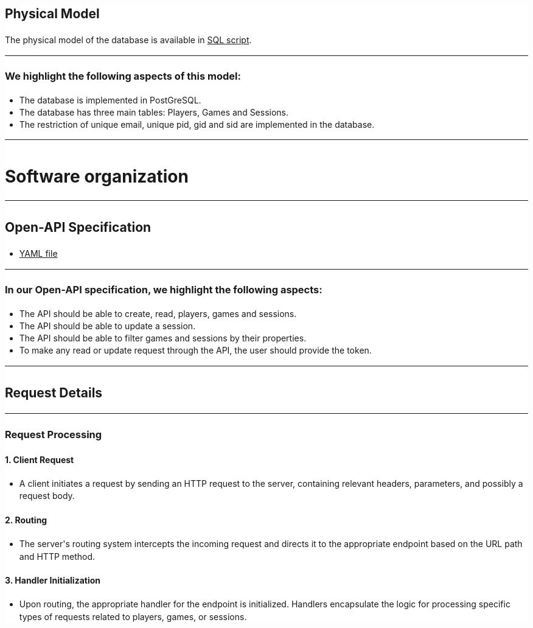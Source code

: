 ## Physical Model

The physical model of the database is available in [SQL script](/../sql/createSchema.sql).

---

### We highlight the following aspects of this model:
- The database is implemented in PostGreSQL.
- The database has three main tables: Players, Games and Sessions.
- The restriction of unique email, unique pid, gid and sid are implemented in the database.

---

# Software organization

---
## Open-API Specification
- [YAML file](SessionAppApi.yml)
---
### In our Open-API specification, we highlight the following aspects:

- The API should be able to create, read, players, games and sessions.
- The API should be able to update a session.
- The API should be able to filter games and sessions by their properties.
- To make any read or update request through the API, the user should provide the token.

---

## Request Details

---
### Request Processing

#### 1. Client Request
- A client initiates a request by sending an HTTP request to the server, containing relevant headers,
parameters, and possibly a request body.

#### 2. Routing
- The server's routing system intercepts the incoming request and directs it to the appropriate endpoint
based on the URL path and HTTP method.

#### 3. Handler Initialization
- Upon routing, the appropriate handler for the endpoint is initialized. 
Handlers encapsulate the logic for processing specific types of requests related to players, 
games, or sessions.
